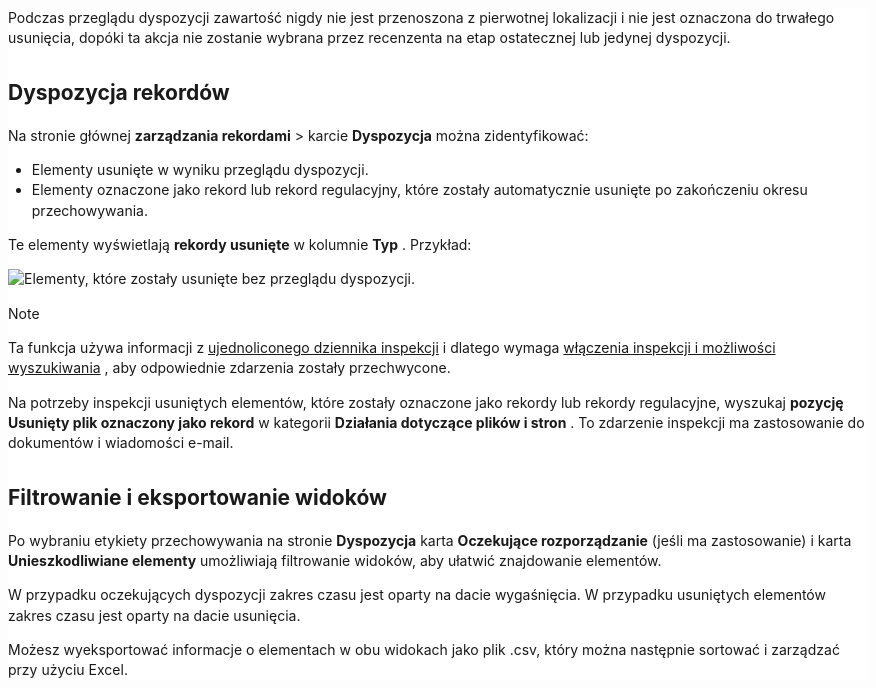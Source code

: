 Podczas przeglądu dyspozycji zawartość nigdy nie jest przenoszona z pierwotnej lokalizacji i nie jest oznaczona do trwałego usunięcia, dopóki ta akcja nie zostanie wybrana przez recenzenta na etap ostatecznej lub jedynej dyspozycji.

## <a name="disposition-of-records"></a>Dyspozycja rekordów

Na stronie głównej **zarządzania rekordami** > karcie **Dyspozycja** można zidentyfikować:

- Elementy usunięte w wyniku przeglądu dyspozycji.
- Elementy oznaczone jako rekord lub rekord regulacyjny, które zostały automatycznie usunięte po zakończeniu okresu przechowywania.

Te elementy wyświetlają **rekordy usunięte** w kolumnie **Typ** . Przykład:

![Elementy, które zostały usunięte bez przeglądu dyspozycji.](../media/records-disposed2.png)

> [!NOTE]
> Ta funkcja używa informacji z [ujednoliconego dziennika inspekcji](search-the-audit-log-in-security-and-compliance.md) i dlatego wymaga [włączenia inspekcji i możliwości wyszukiwania](turn-audit-log-search-on-or-off.md) , aby odpowiednie zdarzenia zostały przechwycone.

Na potrzeby inspekcji usuniętych elementów, które zostały oznaczone jako rekordy lub rekordy regulacyjne, wyszukaj **pozycję Usunięty plik oznaczony jako rekord** w kategorii **Działania dotyczące plików i stron** . To zdarzenie inspekcji ma zastosowanie do dokumentów i wiadomości e-mail.

## <a name="filter-and-export-the-views"></a>Filtrowanie i eksportowanie widoków

Po wybraniu etykiety przechowywania na stronie **Dyspozycja** karta **Oczekujące rozporządzanie** (jeśli ma zastosowanie) i karta **Unieszkodliwiane elementy** umożliwiają filtrowanie widoków, aby ułatwić znajdowanie elementów.

W przypadku oczekujących dyspozycji zakres czasu jest oparty na dacie wygaśnięcia. W przypadku usuniętych elementów zakres czasu jest oparty na dacie usunięcia.
  
Możesz wyeksportować informacje o elementach w obu widokach jako plik .csv, który można następnie sortować i zarządzać przy użyciu Excel.
